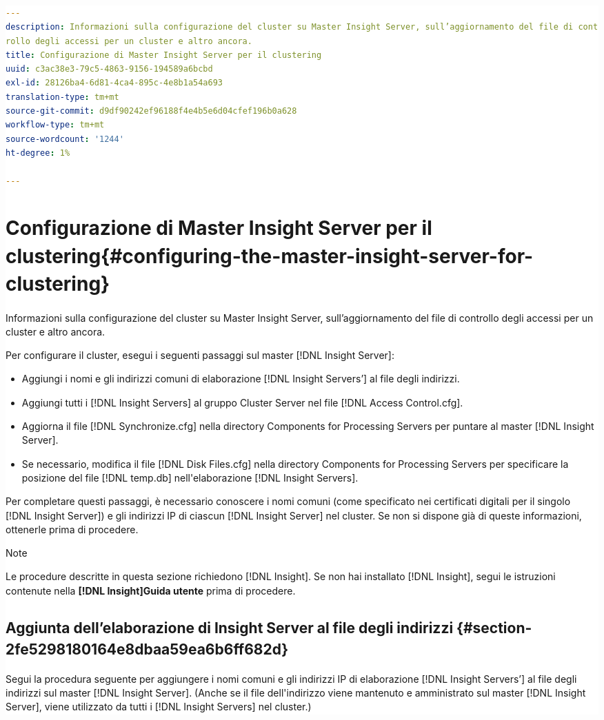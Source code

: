 ```yaml
---
description: Informazioni sulla configurazione del cluster su Master Insight Server, sull’aggiornamento del file di controllo degli accessi per un cluster e altro ancora.
title: Configurazione di Master Insight Server per il clustering
uuid: c3ac38e3-79c5-4863-9156-194589a6bcbd
exl-id: 28126ba4-6d81-4ca4-895c-4e8b1a54a693
translation-type: tm+mt
source-git-commit: d9df90242ef96188f4e4b5e6d04cfef196b0a628
workflow-type: tm+mt
source-wordcount: '1244'
ht-degree: 1%

---
```


# Configurazione di Master Insight Server per il clustering{#configuring-the-master-insight-server-for-clustering}

Informazioni sulla configurazione del cluster su Master Insight Server, sull’aggiornamento del file di controllo degli accessi per un cluster e altro ancora.

Per configurare il cluster, esegui i seguenti passaggi sul master [!DNL Insight Server]:

* Aggiungi i nomi e gli indirizzi comuni di elaborazione [!DNL Insight Servers’] al file degli indirizzi.
* Aggiungi tutti i [!DNL Insight Servers] al gruppo Cluster Server nel file [!DNL Access Control.cfg].

* Aggiorna il file [!DNL Synchronize.cfg] nella directory Components for Processing Servers per puntare al master [!DNL Insight Server].

* Se necessario, modifica il file [!DNL Disk Files.cfg] nella directory Components for Processing Servers per specificare la posizione del file [!DNL temp.db] nell&#39;elaborazione [!DNL Insight Servers].

Per completare questi passaggi, è necessario conoscere i nomi comuni (come specificato nei certificati digitali per il singolo [!DNL Insight Server]) e gli indirizzi IP di ciascun [!DNL Insight Server] nel cluster. Se non si dispone già di queste informazioni, ottenerle prima di procedere.

>[!NOTE]
>
>Le procedure descritte in questa sezione richiedono [!DNL Insight]. Se non hai installato [!DNL Insight], segui le istruzioni contenute nella **[!DNL Insight]Guida utente** prima di procedere.

## Aggiunta dell’elaborazione di Insight Server al file degli indirizzi {#section-2fe5298180164e8dbaa59ea6b6ff682d}

Segui la procedura seguente per aggiungere i nomi comuni e gli indirizzi IP di elaborazione [!DNL Insight Servers’] al file degli indirizzi sul master [!DNL Insight Server]. (Anche se il file dell&#39;indirizzo viene mantenuto e amministrato sul master [!DNL Insight Server], viene utilizzato da tutti i [!DNL Insight Servers] nel cluster.)
